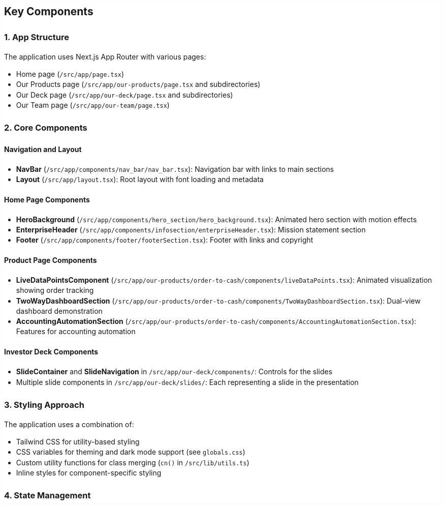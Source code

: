 ## Key Components

### 1. App Structure

The application uses Next.js App Router with various pages:
- Home page (`/src/app/page.tsx`)
- Our Products page (`/src/app/our-products/page.tsx` and subdirectories)
- Our Deck page (`/src/app/our-deck/page.tsx` and subdirectories)
- Our Team page (`/src/app/our-team/page.tsx`)

### 2. Core Components

#### Navigation and Layout

- **NavBar** (`/src/app/components/nav_bar/nav_bar.tsx`): Navigation bar with links to main sections
- **Layout** (`/src/app/layout.tsx`): Root layout with font loading and metadata

#### Home Page Components

- **HeroBackground** (`/src/app/components/hero_section/hero_background.tsx`): Animated hero section with motion effects
- **EnterpriseHeader** (`/src/app/components/infosection/enterpriseHeader.tsx`): Mission statement section
- **Footer** (`/src/app/components/footer/footerSection.tsx`): Footer with links and copyright

#### Product Page Components

- **LiveDataPointsComponent** (`/src/app/our-products/order-to-cash/components/liveDataPoints.tsx`): Animated visualization showing order tracking
- **TwoWayDashboardSection** (`/src/app/our-products/order-to-cash/components/TwoWayDashboardSection.tsx`): Dual-view dashboard demonstration
- **AccountingAutomationSection** (`/src/app/our-products/order-to-cash/components/AccountingAutomationSection.tsx`): Features for accounting automation

#### Investor Deck Components

- **SlideContainer** and **SlideNavigation** in `/src/app/our-deck/components/`: Controls for the slides
- Multiple slide components in `/src/app/our-deck/slides/`: Each representing a slide in the presentation

### 3. Styling Approach

The application uses a combination of:
- Tailwind CSS for utility-based styling
- CSS variables for theming and dark mode support (see `globals.css`)
- Custom utility functions for class merging (`cn()` in `/src/lib/utils.ts`)
- Inline styles for component-specific styling

### 4. State Management
